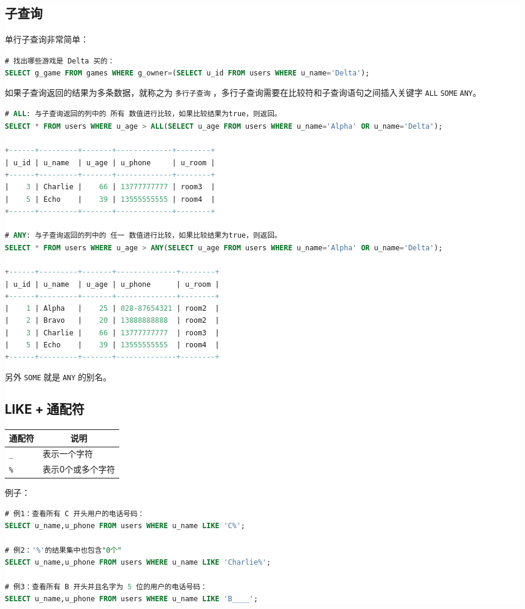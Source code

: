 ## 子查询
单行子查询非常简单：
```sql
# 找出哪些游戏是 Delta 买的：
SELECT g_game FROM games WHERE g_owner=(SELECT u_id FROM users WHERE u_name='Delta');
```

如果子查询返回的结果为多条数据，就称之为 `多行子查询` ，多行子查询需要在比较符和子查询语句之间插入关键字 `ALL` `SOME` `ANY`。

```sql
# ALL: 与子查询返回的列中的 所有 数值进行比较，如果比较结果为true，则返回。
SELECT * FROM users WHERE u_age > ALL(SELECT u_age FROM users WHERE u_name='Alpha' OR u_name='Delta');

+------+---------+-------+-------------+--------+
| u_id | u_name  | u_age | u_phone     | u_room |
+------+---------+-------+-------------+--------+
|    3 | Charlie |    66 | 13777777777 | room3  |
|    5 | Echo    |    39 | 13555555555 | room4  |
+------+---------+-------+-------------+--------+

# ANY: 与子查询返回的列中的 任一 数值进行比较，如果比较结果为true，则返回。
SELECT * FROM users WHERE u_age > ANY(SELECT u_age FROM users WHERE u_name='Alpha' OR u_name='Delta');

+------+---------+-------+--------------+--------+
| u_id | u_name  | u_age | u_phone      | u_room |
+------+---------+-------+--------------+--------+
|    1 | Alpha   |    25 | 028-87654321 | room2  |
|    2 | Bravo   |    20 | 13888888888  | room2  |
|    3 | Charlie |    66 | 13777777777  | room3  |
|    5 | Echo    |    39 | 13555555555  | room4  |
+------+---------+-------+--------------+--------+
```

另外 `SOME` 就是 `ANY` 的别名。

## LIKE + 通配符

| 通配符 | 说明              |
|--------|-------------------|
| `_`    | 表示一个字符      |
| `%`    | 表示0个或多个字符 |

例子：  

```sql
# 例1：查看所有 C 开头用户的电话号码：
SELECT u_name,u_phone FROM users WHERE u_name LIKE 'C%';

# 例2：'%'的结果集中也包含"0个"
SELECT u_name,u_phone FROM users WHERE u_name LIKE 'Charlie%';

# 例3：查看所有 B 开头并且名字为 5 位的用户的电话号码：
SELECT u_name,u_phone FROM users WHERE u_name LIKE 'B____';
```
